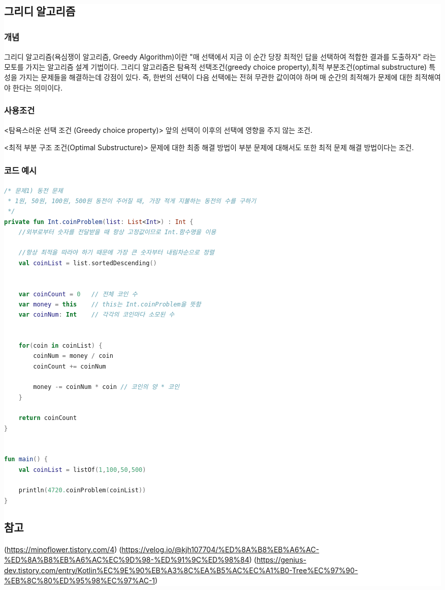 ## 그리디 알고리즘

### 개념
그리디 알고리즘(욕심쟁이 알고리즘, Greedy Algorithm)이란 "매 선택에서 지금 이 순간 당장 최적인 답을 선택하여 적합한 결과를 도출하자" 라는 모토를 가지는 알고리즘 설계 기법이다. 그리디 알고리즘은 탐욕적 선택조건(greedy choice property),최적 부분조건(optimal substructure) 특성을 가지는 문제들을 해결하는데 강점이 있다. 즉, 한번의 선택이 다음 선택에는 전혀 무관한 값이여야 하며 매 순간의 최적해가 문제에 대한 최적해여야 한다는 의미이다.

### 사용조건
<탐욕스러운 선택 조건 (Greedy choice property)>
앞의 선택이 이후의 선택에 영향을 주지 않는 조건.

<최적 부분 구조 조건(Optimal Substructure)>
문제에 대한 최종 해결 방법이 부분 문제에 대해서도 또한 최적 문제 해결 방법이다는 조건.

### 코드 예시

```kotlin
/* 문제1) 동전 문제
 * 1원, 50원, 100원, 500원 동전이 주어질 때, 가장 적게 지불하는 동전의 수를 구하기
 */
private fun Int.coinProblem(list: List<Int>) : Int {
	//외부로부터 숫자를 전달받을 때 항상 고정값이므로 Int.함수명을 이용

	//항상 최적을 따라야 하기 때문에 가장 큰 숫자부터 내림차순으로 정렬
	val coinList = list.sortedDescending()


    var coinCount = 0	// 전체 코인 수
    var money = this	// this는 Int.coinProblem을 뜻함
    var coinNum: Int	// 각각의 코인마다 소모된 수
    
    
    for(coin in coinList) {
        coinNum = money / coin
        coinCount += coinNum	

        money -= coinNum * coin	// 코인의 양 * 코인 
    }

    return coinCount
}
 

fun main() {
    val coinList = listOf(1,100,50,500)
    
    println(4720.coinProblem(coinList))
}
```
## 참고

(https://minoflower.tistory.com/4)
(https://velog.io/@kjh107704/%ED%8A%B8%EB%A6%AC-%ED%8A%B8%EB%A6%AC%EC%9D%98-%ED%91%9C%ED%98%84)
(https://genius-dev.tistory.com/entry/Kotlin%EC%9E%90%EB%A3%8C%EA%B5%AC%EC%A1%B0-Tree%EC%97%90-%EB%8C%80%ED%95%98%EC%97%AC-1)
